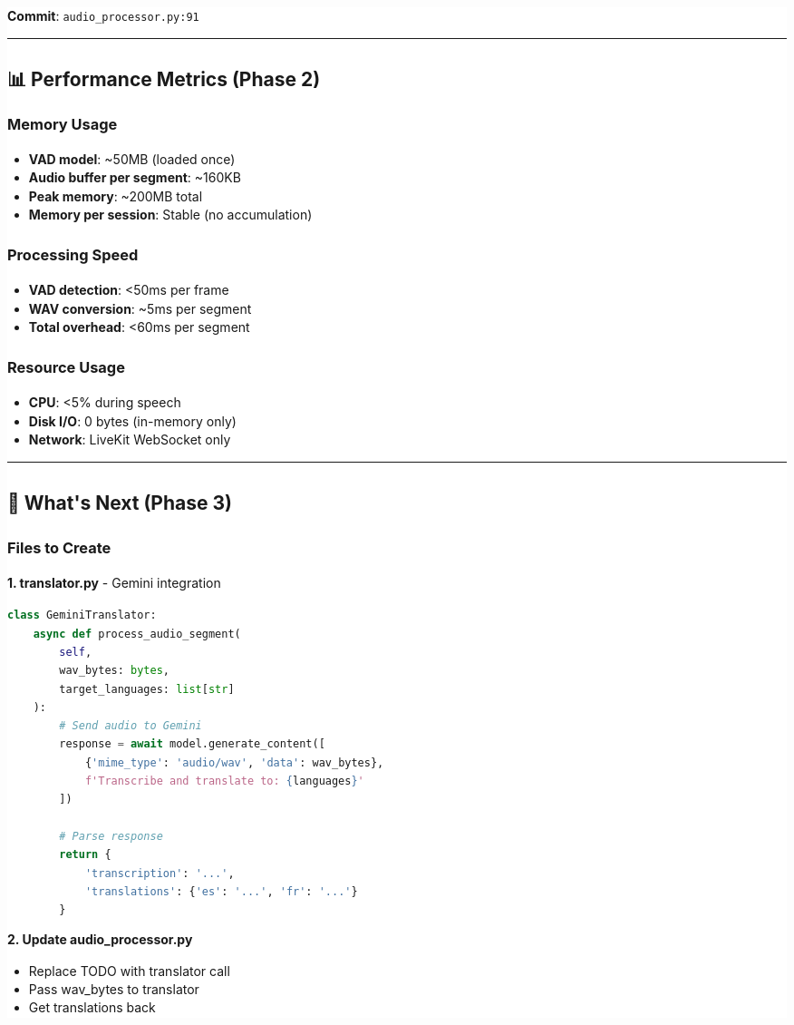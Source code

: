 **Commit**: `audio_processor.py:91`

---

## 📊 Performance Metrics (Phase 2)

### Memory Usage
- **VAD model**: ~50MB (loaded once)
- **Audio buffer per segment**: ~160KB
- **Peak memory**: ~200MB total
- **Memory per session**: Stable (no accumulation)

### Processing Speed
- **VAD detection**: <50ms per frame
- **WAV conversion**: ~5ms per segment
- **Total overhead**: <60ms per segment

### Resource Usage
- **CPU**: <5% during speech
- **Disk I/O**: 0 bytes (in-memory only)
- **Network**: LiveKit WebSocket only

---

## 🚀 What's Next (Phase 3)

### Files to Create

**1. translator.py** - Gemini integration
```python
class GeminiTranslator:
    async def process_audio_segment(
        self,
        wav_bytes: bytes,
        target_languages: list[str]
    ):
        # Send audio to Gemini
        response = await model.generate_content([
            {'mime_type': 'audio/wav', 'data': wav_bytes},
            f'Transcribe and translate to: {languages}'
        ])

        # Parse response
        return {
            'transcription': '...',
            'translations': {'es': '...', 'fr': '...'}
        }
```

**2. Update audio_processor.py**
- Replace TODO with translator call
- Pass wav_bytes to translator
- Get translations back
